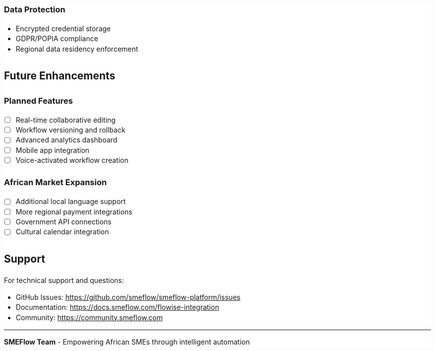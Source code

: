 ### Data Protection
- Encrypted credential storage
- GDPR/POPIA compliance
- Regional data residency enforcement

## Future Enhancements

### Planned Features
- [ ] Real-time collaborative editing
- [ ] Workflow versioning and rollback
- [ ] Advanced analytics dashboard
- [ ] Mobile app integration
- [ ] Voice-activated workflow creation

### African Market Expansion
- [ ] Additional local language support
- [ ] More regional payment integrations
- [ ] Government API connections
- [ ] Cultural calendar integration

## Support

For technical support and questions:
- GitHub Issues: https://github.com/smeflow/smeflow-platform/issues
- Documentation: https://docs.smeflow.com/flowise-integration
- Community: https://community.smeflow.com

---

**SMEFlow Team** - Empowering African SMEs through intelligent automation
